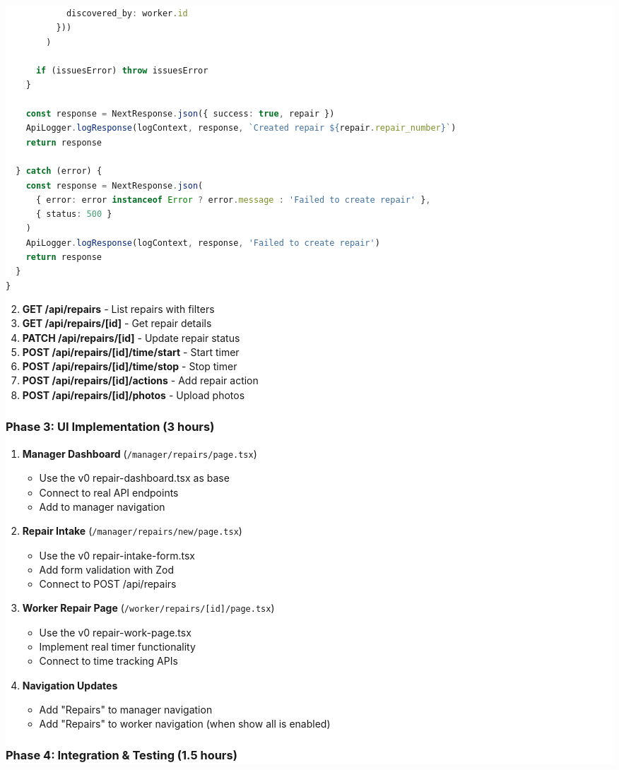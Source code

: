 ```typescript
            discovered_by: worker.id
          }))
        )
      
      if (issuesError) throw issuesError
    }
    
    const response = NextResponse.json({ success: true, repair })
    ApiLogger.logResponse(logContext, response, `Created repair ${repair.repair_number}`)
    return response
    
  } catch (error) {
    const response = NextResponse.json(
      { error: error instanceof Error ? error.message : 'Failed to create repair' },
      { status: 500 }
    )
    ApiLogger.logResponse(logContext, response, 'Failed to create repair')
    return response
  }
}
```

2. **GET /api/repairs** - List repairs with filters
3. **GET /api/repairs/[id]** - Get repair details
4. **PATCH /api/repairs/[id]** - Update repair status
5. **POST /api/repairs/[id]/time/start** - Start timer
6. **POST /api/repairs/[id]/time/stop** - Stop timer
7. **POST /api/repairs/[id]/actions** - Add repair action
8. **POST /api/repairs/[id]/photos** - Upload photos

### Phase 3: UI Implementation (3 hours)

1. **Manager Dashboard** (`/manager/repairs/page.tsx`)
   - Use the v0 repair-dashboard.tsx as base
   - Connect to real API endpoints
   - Add to manager navigation

2. **Repair Intake** (`/manager/repairs/new/page.tsx`)
   - Use the v0 repair-intake-form.tsx
   - Add form validation with Zod
   - Connect to POST /api/repairs

3. **Worker Repair Page** (`/worker/repairs/[id]/page.tsx`)
   - Use the v0 repair-work-page.tsx
   - Implement real timer functionality
   - Connect to time tracking APIs

4. **Navigation Updates**
   - Add "Repairs" to manager navigation
   - Add "Repairs" to worker navigation (when show all is enabled)

### Phase 4: Integration & Testing (1.5 hours)

